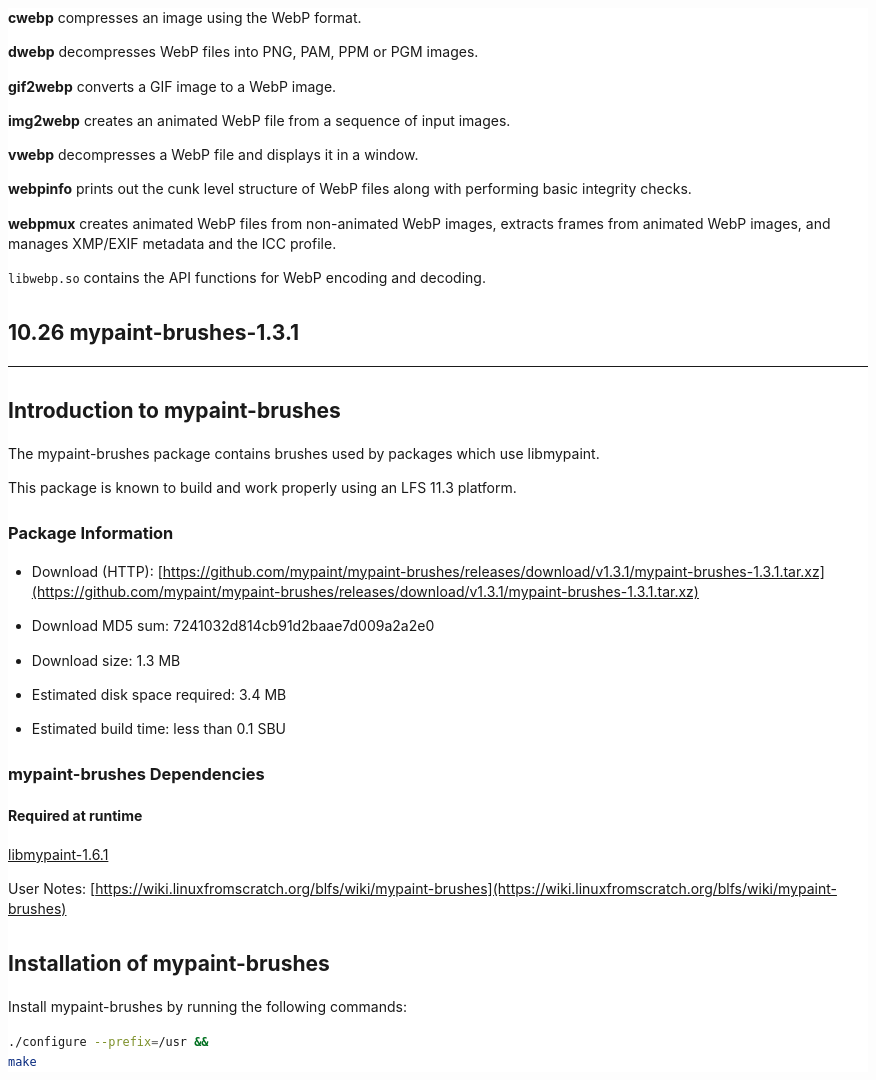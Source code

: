 **cwebp**               compresses an image using the WebP format.

**dwebp**               decompresses WebP files into PNG, PAM, PPM or PGM images.

**gif2webp**            converts a GIF image to a WebP image.

**img2webp**            creates an animated WebP file from a sequence of input images.

**vwebp**               decompresses a WebP file and displays it in a window.

**webpinfo**            prints out the cunk level structure of WebP files along with performing basic integrity checks.

**webpmux**             creates animated WebP files from non-animated WebP images, extracts frames from animated WebP images, and manages XMP/EXIF metadata and the ICC profile.

`libwebp.so`            contains the API functions for WebP encoding and decoding.


## 10.26 mypaint-brushes-1.3.1
--------

Introduction to mypaint-brushes
-------------------------------

The mypaint-brushes package contains brushes used by packages which use libmypaint.

This package is known to build and work properly using an LFS 11.3 platform.

### Package Information

*   Download (HTTP): [https://github.com/mypaint/mypaint-brushes/releases/download/v1.3.1/mypaint-brushes-1.3.1.tar.xz](https://github.com/mypaint/mypaint-brushes/releases/download/v1.3.1/mypaint-brushes-1.3.1.tar.xz)
    
*   Download MD5 sum: 7241032d814cb91d2baae7d009a2a2e0
    
*   Download size: 1.3 MB
    
*   Estimated disk space required: 3.4 MB
    
*   Estimated build time: less than 0.1 SBU
    

### mypaint-brushes Dependencies

#### Required at runtime

[libmypaint-1.6.1](10.Graphics_and_font_libraries.md#1019-libmypaint-161)

User Notes: [https://wiki.linuxfromscratch.org/blfs/wiki/mypaint-brushes](https://wiki.linuxfromscratch.org/blfs/wiki/mypaint-brushes)

Installation of mypaint-brushes
-------------------------------

Install mypaint-brushes by running the following commands:

```bash
./configure --prefix=/usr &&
make
```
